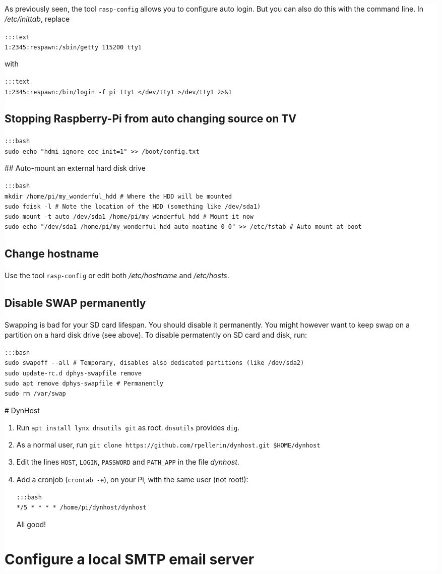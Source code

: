As previously seen, the tool `rasp-config` allows you to configure auto login. But you can also do this with the command line. In _/etc/inittab_, replace

    :::text
    1:2345:respawn:/sbin/getty 115200 tty1

with

    :::text
    1:2345:respawn:/bin/login -f pi tty1 </dev/tty1 >/dev/tty1 2>&1

## Stopping Raspberry-Pi from auto changing source on TV

    :::bash
    sudo echo "hdmi_ignore_cec_init=1" >> /boot/config.txt

## Auto-mount an external hard disk drive

    :::bash
    mkdir /home/pi/my_wonderful_hdd # Where the HDD will be mounted
    sudo fdisk -l # Note the location of the HDD (something like /dev/sda1)
    sudo mount -t auto /dev/sda1 /home/pi/my_wonderful_hdd # Mount it now
    sudo echo "/dev/sda1 /home/pi/my_wonderful_hdd auto noatime 0 0" >> /etc/fstab # Auto mount at boot

## Change hostname

Use the tool `rasp-config` or edit both _/etc/hostname_ and _/etc/hosts_.

## Disable SWAP permanently

Swapping is bad for your SD card lifespan. You should disable it permanently. You might however want to keep swap on a partition on a hard disk drive (see above). To disable permatently on SD card and disk, run:

    :::bash
    sudo swapoff --all # Temporary, disables also dedicated partitions (like /dev/sda2)
    sudo update-rc.d dphys-swapfile remove
    sudo apt remove dphys-swapfile # Permanently
    sudo rm /var/swap

# DynHost

1.  Run `apt install lynx dnsutils git` as root. `dnsutils` provides `dig`.
2.  As a normal user, run `git clone https://github.com/rpellerin/dynhost.git $HOME/dynhost`
3.  Edit the lines `HOST`, `LOGIN`, `PASSWORD` and `PATH_APP` in the file _dynhost_.
4.  Add a cronjob (`crontab -e`), on your Pi, with the same user (not root!):

        :::bash
        */5 * * * * /home/pi/dynhost/dynhost

    All good!

# Configure a local SMTP email server
